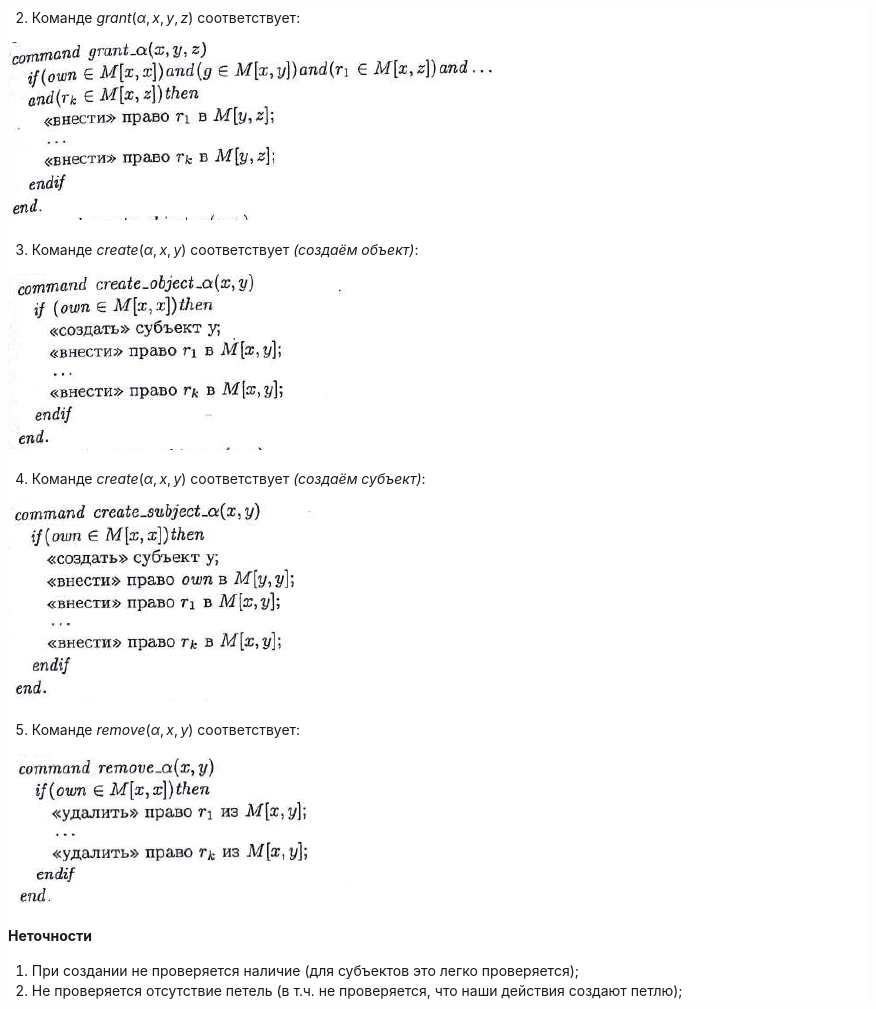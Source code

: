 2. Команде $grant(\alpha, x, y, z)$ соответствует:

![Screenshot_2](./Answer_24/Screenshot_2.png)

3. Команде $create(\alpha, x, y)$ соответствует *(создаём объект)*:

![Screenshot_3](./Answer_24/Screenshot_3.png)

4. Команде $create(\alpha, x, y)$ соответствует *(создаём субъект)*:

![Screenshot_4](./Answer_24/Screenshot_4.png)

5. Команде $remove(\alpha, x, y)$ соответствует:

![Screenshot_5](./Answer_24/Screenshot_5.png)

**Неточности**
1. При создании не проверяется наличие (для субъектов это легко проверяется);
2. Не проверяется отсутствие петель (в т.ч. не проверяется, что наши действия создают петлю);
